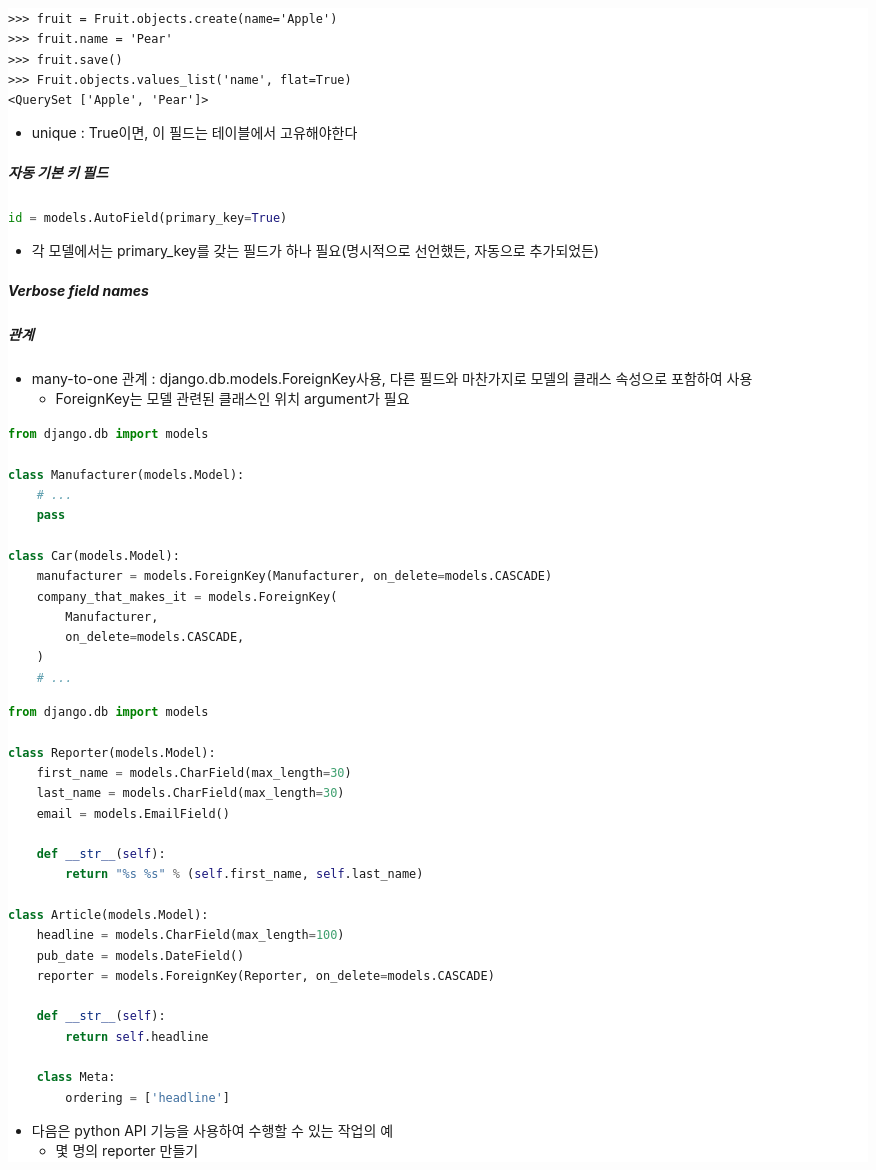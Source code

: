     
    
    >>> fruit = Fruit.objects.create(name='Apple')
    >>> fruit.name = 'Pear'
    >>> fruit.save()
    >>> Fruit.objects.values_list('name', flat=True)
    <QuerySet ['Apple', 'Pear']>
- unique : True이면, 이 필드는 테이블에서 고유해야한다
##### 자동 기본 키 필드
```python
id = models.AutoField(primary_key=True)
```
- 각 모델에서는 primary_key를 갖는 필드가 하나 필요(명시적으로 선언했든, 자동으로 추가되었든)
##### Verbose field names
##### 관계
- many-to-one 관계 : django.db.models.ForeignKey사용, 다른 필드와 마찬가지로 모델의 클래스 속성으로 포함하여 사용
    - ForeignKey는 모델 관련된 클래스인 위치 argument가 필요
```python
from django.db import models

class Manufacturer(models.Model):
    # ...
    pass

class Car(models.Model):
    manufacturer = models.ForeignKey(Manufacturer, on_delete=models.CASCADE)
    company_that_makes_it = models.ForeignKey(
        Manufacturer,
        on_delete=models.CASCADE, 
    )
    # ...
```
```python
from django.db import models

class Reporter(models.Model):
    first_name = models.CharField(max_length=30)
    last_name = models.CharField(max_length=30)
    email = models.EmailField()

    def __str__(self):
        return "%s %s" % (self.first_name, self.last_name)

class Article(models.Model):
    headline = models.CharField(max_length=100)
    pub_date = models.DateField()
    reporter = models.ForeignKey(Reporter, on_delete=models.CASCADE)
    
    def __str__(self):
        return self.headline

    class Meta:
        ordering = ['headline']
```
- 다음은 python API 기능을 사용하여 수행할 수 있는 작업의 예
    - 몇 명의 reporter 만들기
    